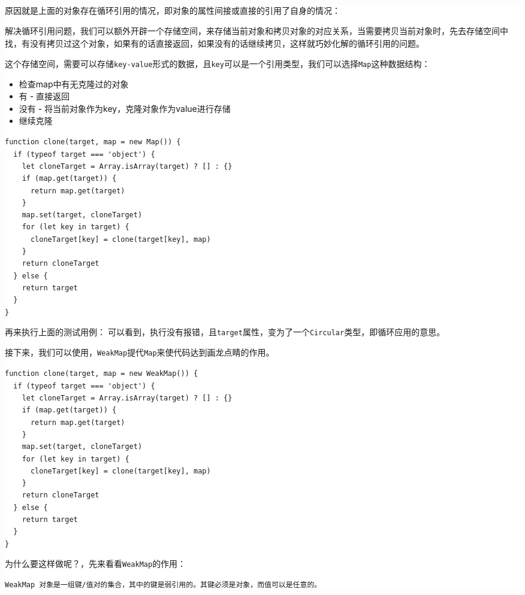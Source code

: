 原因就是上面的对象存在循环引用的情况，即对象的属性间接或直接的引用了自身的情况：

解决循环引用问题，我们可以额外开辟一个存储空间，来存储当前对象和拷贝对象的对应关系，当需要拷贝当前对象时，先去存储空间中找，有没有拷贝过这个对象，如果有的话直接返回，如果没有的话继续拷贝，这样就巧妙化解的循环引用的问题。

这个存储空间，需要可以存储`key-value`形式的数据，且`key`可以是一个引用类型，我们可以选择`Map`这种数据结构：
+ 检查map中有无克隆过的对象
+ 有 - 直接返回
+ 没有 - 将当前对象作为key，克隆对象作为value进行存储
+ 继续克隆

```
function clone(target, map = new Map()) {
  if (typeof target === 'object') {
    let cloneTarget = Array.isArray(target) ? [] : {}
    if (map.get(target)) {
      return map.get(target)
    }
    map.set(target, cloneTarget)
    for (let key in target) {
      cloneTarget[key] = clone(target[key], map)
    }
    return cloneTarget
  } else {
    return target
  }
}
```

再来执行上面的测试用例：
可以看到，执行没有报错，且`target`属性，变为了一个`Circular`类型，即循环应用的意思。

接下来，我们可以使用，`WeakMap`提代`Map`来使代码达到画龙点睛的作用。

```
function clone(target, map = new WeakMap()) {
  if (typeof target === 'object') {
    let cloneTarget = Array.isArray(target) ? [] : {}
    if (map.get(target)) {
      return map.get(target)
    }
    map.set(target, cloneTarget)
    for (let key in target) {
      cloneTarget[key] = clone(target[key], map)
    }
    return cloneTarget
  } else {
    return target
  }
}
```

为什么要这样做呢？，先来看看`WeakMap`的作用：
```
WeakMap 对象是一组键/值对的集合，其中的键是弱引用的。其键必须是对象，而值可以是任意的。
```
